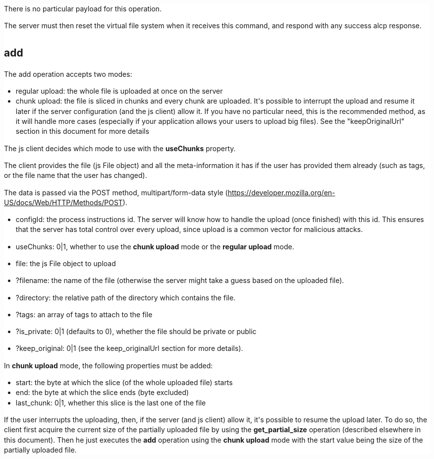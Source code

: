There is no particular payload for this operation.

The server must then reset the virtual file system when it receives this command, and respond with any success alcp response.  



add 
-------

The add operation accepts two modes: 
- regular upload: the whole file is uploaded at once on the server 
- chunk upload: the file is sliced in chunks and every chunk are uploaded. It's possible to interrupt the upload and resume it later if the
    server configuration (and the js client) allow it. If you have no particular need, this is the recommended method, as it will
    handle more cases (especially if your application allows your users to upload big files). See the "keepOriginalUrl" section in this document for more details
    
    
The js client decides which mode to use with the **useChunks** property.    


The client provides the file (js File object) and all the meta-information it has if the user has provided them already (such as tags, or 
the file name that the user has changed).


The data is passed via the POST method, multipart/form-data style (https://developer.mozilla.org/en-US/docs/Web/HTTP/Methods/POST).


 
- configId: the process instructions id. The server will know how to handle the upload (once finished) with this id. This ensures that the 
    server has total control over every upload, since upload is a common vector for malicious attacks.
   
- useChunks: 0|1, whether to use the **chunk upload** mode or the **regular upload** mode.
- file: the js File object to upload

- ?filename: the name of the file (otherwise the server might take a guess based on the uploaded file).
- ?directory: the relative path of the directory which contains the file. 
- ?tags: an array of tags to attach to the file
- ?is_private: 0|1 (defaults to 0), whether the file should be private or public
- ?keep_original: 0|1 (see the keep_originalUrl section for more details).
 

In **chunk upload** mode, the following properties must be added:

- start: the byte at which the slice (of the whole uploaded file) starts
- end: the byte at which the slice ends (byte excluded)
- last_chunk: 0|1, whether this slice is the last one of the file


If the user interrupts the uploading, then, if the server (and js client) allow it, it's possible to resume the upload later.
To do so, the client first acquire the current size of the partially uploaded file by using the **get_partial_size** operation (described elsewhere 
in this document). Then he just executes the **add** operation using the **chunk upload** mode with the start value being the size of the partially uploaded file. 
